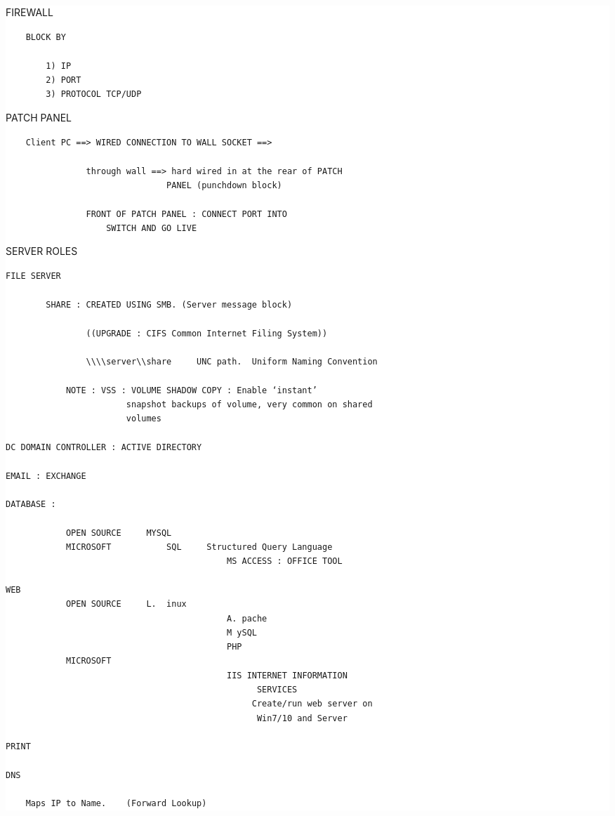 ```
```

FIREWALL

```
    BLOCK BY

        1) IP
        2) PORT
        3) PROTOCOL TCP/UDP

```

PATCH PANEL

```
    Client PC ==> WIRED CONNECTION TO WALL SOCKET ==> 

                through wall ==> hard wired in at the rear of PATCH 
                                PANEL (punchdown block)

                FRONT OF PATCH PANEL : CONNECT PORT INTO 
                    SWITCH AND GO LIVE

```

SERVER ROLES

```
FILE SERVER

        SHARE : CREATED USING SMB. (Server message block)

                ((UPGRADE : CIFS Common Internet Filing System))

                \\\\server\\share	  UNC path.  Uniform Naming Convention 

            NOTE : VSS : VOLUME SHADOW COPY : Enable ‘instant’
                        snapshot backups of volume, very common on shared
                        volumes

DC DOMAIN CONTROLLER : ACTIVE DIRECTORY

EMAIL : EXCHANGE

DATABASE : 

            OPEN SOURCE		MYSQL
            MICROSOFT 			SQL     Structured Query Language
                                            MS ACCESS : OFFICE TOOL 
        
WEB
            OPEN SOURCE		L.  inux
                                            A. pache
                                            M ySQL
                                            PHP
            MICROSOFT			
                                            IIS INTERNET INFORMATION 
                                                  SERVICES
                                                 Create/run web server on 
                                                  Win7/10 and Server 

PRINT

DNS

    Maps IP to Name.   	(Forward Lookup)
```